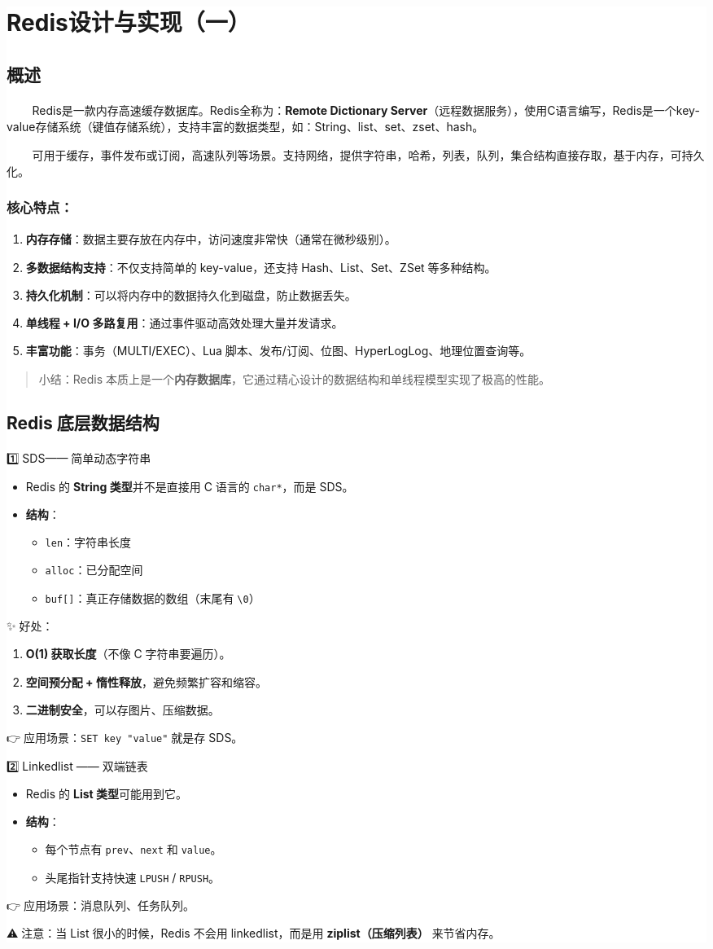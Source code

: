 # Redis设计与实现（一）

## 概述

        Redis是一款内存高速缓存数据库。Redis全称为：**Remote Dictionary Server**（远程数据服务），使用C语言编写，Redis是一个key-value存储系统（键值存储系统），支持丰富的数据类型，如：String、list、set、zset、hash。

        可用于缓存，事件发布或订阅，高速队列等场景。支持网络，提供字符串，哈希，列表，队列，集合结构直接存取，基于内存，可持久化。

### 核心特点：

1. **内存存储**：数据主要存放在内存中，访问速度非常快（通常在微秒级别）。

2. **多数据结构支持**：不仅支持简单的 key-value，还支持 Hash、List、Set、ZSet 等多种结构。

3. **持久化机制**：可以将内存中的数据持久化到磁盘，防止数据丢失。

4. **单线程 + I/O 多路复用**：通过事件驱动高效处理大量并发请求。

5. **丰富功能**：事务（MULTI/EXEC）、Lua 脚本、发布/订阅、位图、HyperLogLog、地理位置查询等。

> 小结：Redis 本质上是一个**内存数据库**，它通过精心设计的数据结构和单线程模型实现了极高的性能。

## Redis 底层数据结构

 1️⃣ SDS—— 简单动态字符串

- Redis 的 **String 类型**并不是直接用 C 语言的 `char*`，而是 SDS。

- **结构**：
  
  - `len`：字符串长度
  
  - `alloc`：已分配空间
  
  - `buf[]`：真正存储数据的数组（末尾有 `\0`）

✨ 好处：

1. **O(1) 获取长度**（不像 C 字符串要遍历）。

2. **空间预分配 + 惰性释放**，避免频繁扩容和缩容。

3. **二进制安全**，可以存图片、压缩数据。

👉 应用场景：`SET key "value"` 就是存 SDS。

 2️⃣ Linkedlist —— 双端链表

- Redis 的 **List 类型**可能用到它。

- **结构**：
  
  - 每个节点有 `prev`、`next` 和 `value`。
  
  - 头尾指针支持快速 `LPUSH` / `RPUSH`。

👉 应用场景：消息队列、任务队列。

⚠️ 注意：当 List 很小的时候，Redis 不会用 linkedlist，而是用 **ziplist（压缩列表）** 来节省内存。
